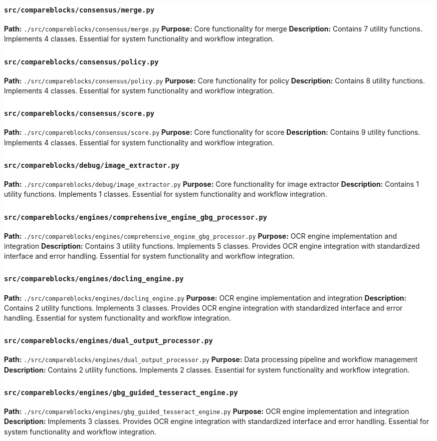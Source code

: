 ### `src/compareblocks/consensus/merge.py`
**Path:** `./src/compareblocks/consensus/merge.py`
**Purpose:** Core functionality for merge
**Description:** Contains 7 utility functions. Implements 4 classes. Essential for system functionality and workflow integration.

### `src/compareblocks/consensus/policy.py`
**Path:** `./src/compareblocks/consensus/policy.py`
**Purpose:** Core functionality for policy
**Description:** Contains 8 utility functions. Implements 4 classes. Essential for system functionality and workflow integration.

### `src/compareblocks/consensus/score.py`
**Path:** `./src/compareblocks/consensus/score.py`
**Purpose:** Core functionality for score
**Description:** Contains 9 utility functions. Implements 4 classes. Essential for system functionality and workflow integration.

### `src/compareblocks/debug/image_extractor.py`
**Path:** `./src/compareblocks/debug/image_extractor.py`
**Purpose:** Core functionality for image extractor
**Description:** Contains 1 utility functions. Implements 1 classes. Essential for system functionality and workflow integration.

### `src/compareblocks/engines/comprehensive_engine_gbg_processor.py`
**Path:** `./src/compareblocks/engines/comprehensive_engine_gbg_processor.py`
**Purpose:** OCR engine implementation and integration
**Description:** Contains 3 utility functions. Implements 5 classes. Provides OCR engine integration with standardized interface and error handling. Essential for system functionality and workflow integration.

### `src/compareblocks/engines/docling_engine.py`
**Path:** `./src/compareblocks/engines/docling_engine.py`
**Purpose:** OCR engine implementation and integration
**Description:** Contains 2 utility functions. Implements 3 classes. Provides OCR engine integration with standardized interface and error handling. Essential for system functionality and workflow integration.

### `src/compareblocks/engines/dual_output_processor.py`
**Path:** `./src/compareblocks/engines/dual_output_processor.py`
**Purpose:** Data processing pipeline and workflow management
**Description:** Contains 2 utility functions. Implements 2 classes. Essential for system functionality and workflow integration.

### `src/compareblocks/engines/gbg_guided_tesseract_engine.py`
**Path:** `./src/compareblocks/engines/gbg_guided_tesseract_engine.py`
**Purpose:** OCR engine implementation and integration
**Description:** Implements 3 classes. Provides OCR engine integration with standardized interface and error handling. Essential for system functionality and workflow integration.
